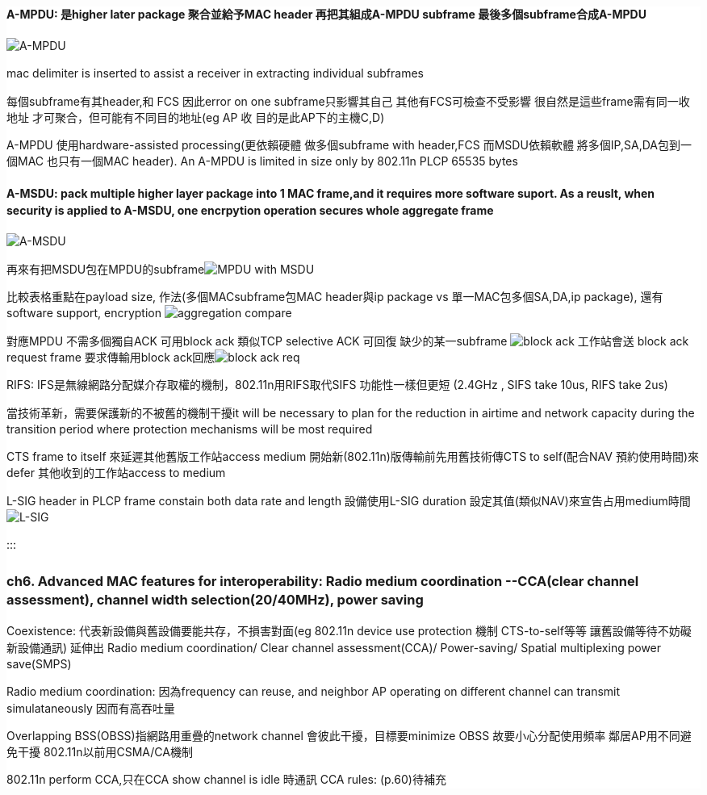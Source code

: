 #### A-MPDU: 是higher later package 聚合並給予MAC header 再把其組成A-MPDU subframe 最後多個subframe合成A-MPDU
![A-MPDU](https://hackmd.io/_uploads/r1bOP2nOkl.png)

mac delimiter is inserted to assist a receiver in extracting individual subframes

每個subframe有其header,和 FCS 因此error on one subframe只影響其自己 其他有FCS可檢查不受影響 
很自然是這些frame需有同一收地址 才可聚合，但可能有不同目的地址(eg AP 收 目的是此AP下的主機C,D)

A-MPDU 使用hardware-assisted processing(更依賴硬體 做多個subframe with header,FCS 而MSDU依賴軟體 將多個IP,SA,DA包到一個MAC 也只有一個MAC header). An A-MPDU is limited in size only by 802.11n PLCP 65535 bytes


#### A-MSDU: pack multiple higher layer package into 1 MAC frame,and it requires more software suport. As a reuslt, when security is applied to A-MSDU, one encrpytion operation secures whole aggregate frame

![A-MSDU](https://hackmd.io/_uploads/Hk2WY3nuJx.png)


再來有把MSDU包在MPDU的subframe![MPDU with MSDU](https://hackmd.io/_uploads/rJ9I92nu1e.png)

比較表格重點在payload size, 作法(多個MACsubframe包MAC header與ip package vs 單一MAC包多個SA,DA,ip package), 還有software support, encryption
![aggregation compare](https://hackmd.io/_uploads/B1PJj22Oyl.png)

對應MPDU 不需多個獨自ACK 可用block ack 類似TCP selective ACK 可回復 缺少的某一subframe
![block ack](https://hackmd.io/_uploads/ByDbin3dkx.png)
工作站會送 block ack request frame 要求傳輸用block ack回應![block ack req](https://hackmd.io/_uploads/By-Ki2hdkx.png)

RIFS: IFS是無線網路分配媒介存取權的機制，802.11n用RIFS取代SIFS 功能性一樣但更短 (2.4GHz , SIFS take 10us, RIFS take 2us)

當技術革新，需要保護新的不被舊的機制干擾it will be necessary to plan for the reduction in airtime and network capacity during the transition period where protection mechanisms will be most required

CTS frame to itself 來延遲其他舊版工作站access medium
開始新(802.11n)版傳輸前先用舊技術傳CTS to self(配合NAV 預約使用時間)來defer 其他收到的工作站access to medium

L-SIG header in PLCP frame constain both data rate and length 
設備使用L-SIG duration 設定其值(類似NAV)來宣告占用medium時間![L-SIG](https://hackmd.io/_uploads/By8X-TnOkx.png)


:::


### ch6. Advanced MAC features for interoperability: Radio medium coordination --CCA(clear channel assessment), channel width selection(20/40MHz), power saving

Coexistence: 代表新設備與舊設備要能共存，不損害對面(eg 802.11n device use protection 機制 CTS-to-self等等 讓舊設備等待不妨礙新設備通訊) 延伸出 Radio medium coordination/ Clear channel assessment(CCA)/ Power-saving/ Spatial multiplexing power save(SMPS)


Radio medium coordination: 因為frequency can reuse, and neighbor AP operating on different channel can transmit simulataneously 因而有高吞吐量

Overlapping BSS(OBSS)指網路用重疊的network channel 會彼此干擾，目標要minimize OBSS 故要小心分配使用頻率 鄰居AP用不同避免干擾  802.11n以前用CSMA/CA機制 

802.11n perform CCA,只在CCA show channel is idle 時通訊
CCA rules:  (p.60)待補充




